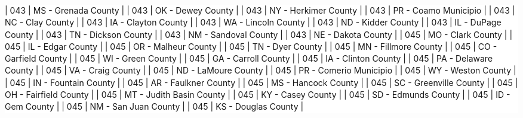 | 043 | MS - Grenada County |
| 043 | OK - Dewey County |
| 043 | NY - Herkimer County |
| 043 | PR - Coamo Municipio |
| 043 | NC - Clay County |
| 043 | IA - Clayton County |
| 043 | WA - Lincoln County |
| 043 | ND - Kidder County |
| 043 | IL - DuPage County |
| 043 | TN - Dickson County |
| 043 | NM - Sandoval County |
| 043 | NE - Dakota County |
| 045 | MO - Clark County |
| 045 | IL - Edgar County |
| 045 | OR - Malheur County |
| 045 | TN - Dyer County |
| 045 | MN - Fillmore County |
| 045 | CO - Garfield County |
| 045 | WI - Green County |
| 045 | GA - Carroll County |
| 045 | IA - Clinton County |
| 045 | PA - Delaware County |
| 045 | VA - Craig County |
| 045 | ND - LaMoure County |
| 045 | PR - Comerio Municipio |
| 045 | WY - Weston County |
| 045 | IN - Fountain County |
| 045 | AR - Faulkner County |
| 045 | MS - Hancock County |
| 045 | SC - Greenville County |
| 045 | OH - Fairfield County |
| 045 | MT - Judith Basin County |
| 045 | KY - Casey County |
| 045 | SD - Edmunds County |
| 045 | ID - Gem County |
| 045 | NM - San Juan County |
| 045 | KS - Douglas County |